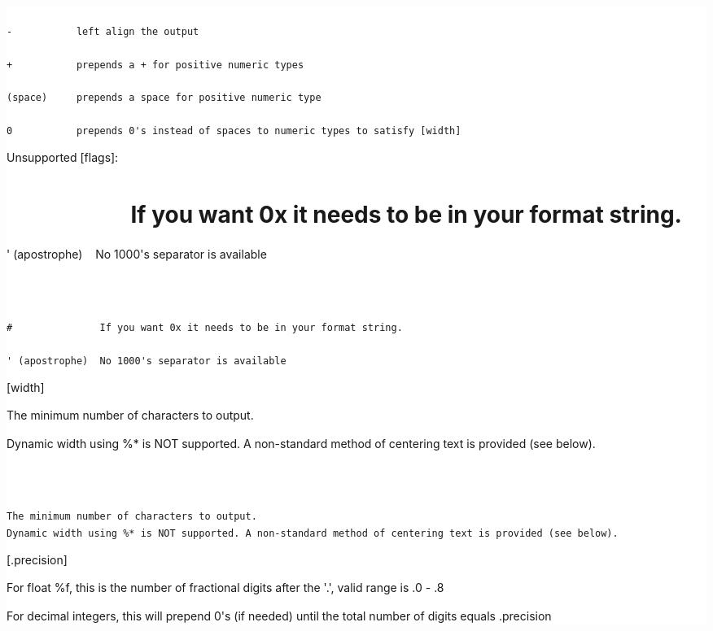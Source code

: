 

```

- 			left align the output
 
+ 			prepends a + for positive numeric types
 
(space)		prepends a space for positive numeric type

0 			prepends 0's instead of spaces to numeric types to satisfy [width]

```
Unsupported [flags]:


#                        If you want 0x it needs to be in your format string.


' (apostrophe)    No 1000's separator is available


 



```

# 				If you want 0x it needs to be in your format string.

' (apostrophe)	No 1000's separator is available

```
[width]


The minimum number of characters to output.  

Dynamic width using %* is NOT supported. A non-standard method of centering text is provided (see below).


 



```

The minimum number of characters to output.
Dynamic width using %* is NOT supported. A non-standard method of centering text is provided (see below).

```
[.precision]


For float %f, this is the number of fractional digits after the '.', valid range is .0 - .8  

For decimal integers, this will prepend 0's (if needed) until the total number of digits equals .precision  
